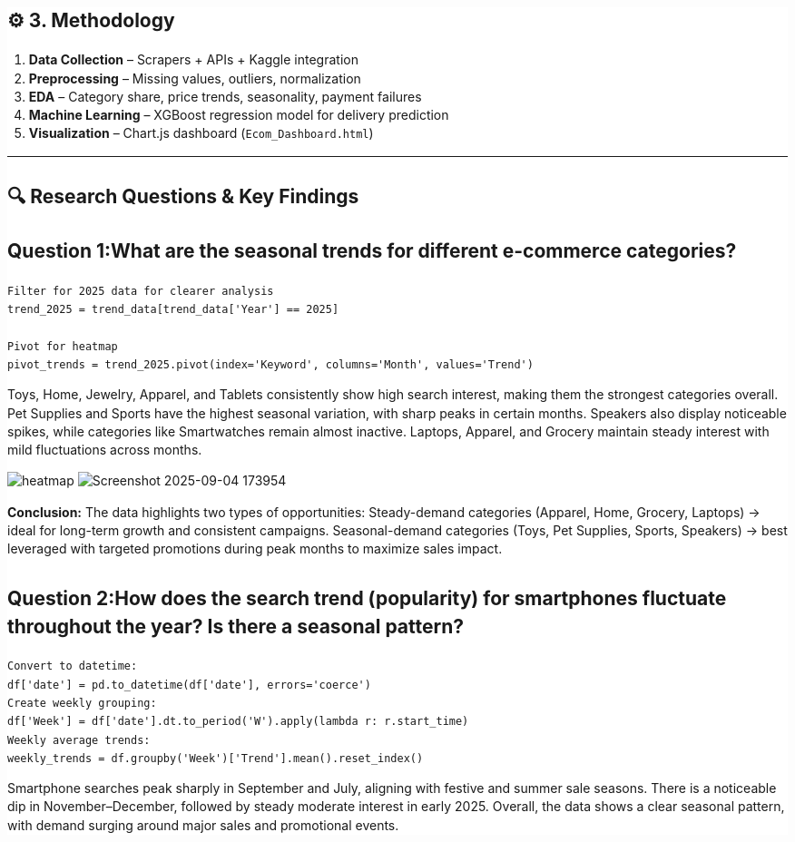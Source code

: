 
## ⚙️ 3. Methodology
1. **Data Collection** – Scrapers + APIs + Kaggle integration  
2. **Preprocessing** – Missing values, outliers, normalization  
3. **EDA** – Category share, price trends, seasonality, payment failures  
4. **Machine Learning** – XGBoost regression model for delivery prediction  
5. **Visualization** – Chart.js dashboard (`Ecom_Dashboard.html`)  

---

## 🔍 Research Questions & Key Findings

## Question 1:What are the seasonal trends for different e-commerce categories? 
```
Filter for 2025 data for clearer analysis
trend_2025 = trend_data[trend_data['Year'] == 2025]

Pivot for heatmap
pivot_trends = trend_2025.pivot(index='Keyword', columns='Month', values='Trend')
```
Toys, Home, Jewelry, Apparel, and Tablets consistently show high search interest, making them the strongest categories overall.
Pet Supplies and Sports have the highest seasonal variation, with sharp peaks in certain months.
Speakers also display noticeable spikes, while categories like Smartwatches remain almost inactive.
Laptops, Apparel, and Grocery maintain steady interest with mild fluctuations across months.

<img width="3837" height="2968" alt="heatmap" src="https://github.com/user-attachments/assets/d5a26ca5-bb48-4b0e-b6f7-a20337202793" />
<img width="1858" height="392" alt="Screenshot 2025-09-04 173954" src="https://github.com/user-attachments/assets/db7af716-cbac-4f5d-aea1-43b1cc139b5d" />

 
**Conclusion:**
The data highlights two types of opportunities:
Steady-demand categories (Apparel, Home, Grocery, Laptops) → ideal for long-term growth and consistent campaigns.
Seasonal-demand categories (Toys, Pet Supplies, Sports, Speakers) → best leveraged with targeted promotions during peak months to maximize sales impact.



## Question 2:How does the search trend (popularity) for smartphones fluctuate throughout the year? Is there a seasonal pattern?
```
Convert to datetime:
df['date'] = pd.to_datetime(df['date'], errors='coerce')
Create weekly grouping:
df['Week'] = df['date'].dt.to_period('W').apply(lambda r: r.start_time)
Weekly average trends:
weekly_trends = df.groupby('Week')['Trend'].mean().reset_index()
```
Smartphone searches peak sharply in September and July, aligning with festive and summer sale seasons.
There is a noticeable dip in November–December, followed by steady moderate interest in early 2025.
Overall, the data shows a clear seasonal pattern, with demand surging around major sales and promotional events.
